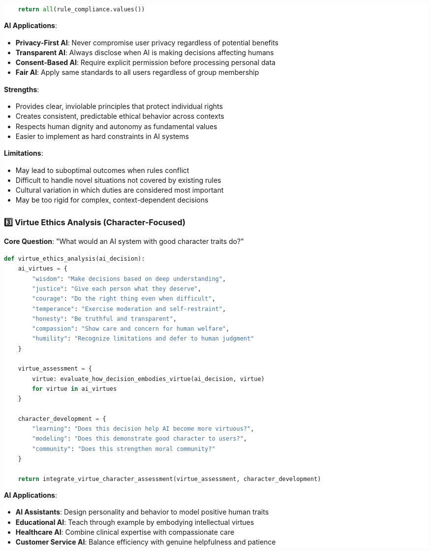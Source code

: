 ```python
    return all(rule_compliance.values())
```

**AI Applications**:
- **Privacy-First AI**: Never compromise user privacy regardless of potential benefits
- **Transparent AI**: Always disclose when AI is making decisions affecting humans
- **Consent-Based AI**: Require explicit permission before processing personal data
- **Fair AI**: Apply same standards to all users regardless of group membership

**Strengths**:
- Provides clear, inviolable principles that protect individual rights
- Creates consistent, predictable ethical behavior across contexts
- Respects human dignity and autonomy as fundamental values
- Easier to implement as hard constraints in AI systems

**Limitations**:
- May lead to suboptimal outcomes when rules conflict
- Difficult to handle novel situations not covered by existing rules
- Cultural variation in which duties are considered most important
- May be too rigid for complex, context-dependent decisions

### **3️⃣ Virtue Ethics Analysis (Character-Focused)**

**Core Question**: "What would an AI system with good character traits do?"

```python
def virtue_ethics_analysis(ai_decision):
    ai_virtues = {
        "wisdom": "Make decisions based on deep understanding",
        "justice": "Give each person what they deserve",
        "courage": "Do the right thing even when difficult",
        "temperance": "Exercise moderation and self-restraint",
        "honesty": "Be truthful and transparent",
        "compassion": "Show care and concern for human welfare",
        "humility": "Recognize limitations and defer to human judgment"
    }
    
    virtue_assessment = {
        virtue: evaluate_how_decision_embodies_virtue(ai_decision, virtue)
        for virtue in ai_virtues
    }
    
    character_development = {
        "learning": "Does this decision help AI become more virtuous?",
        "modeling": "Does this demonstrate good character to users?",
        "community": "Does this strengthen moral community?"
    }
    
    return integrate_virtue_character_assessment(virtue_assessment, character_development)
```

**AI Applications**:
- **AI Assistants**: Design personality and behavior to model positive human traits
- **Educational AI**: Teach through example by embodying intellectual virtues
- **Healthcare AI**: Combine clinical expertise with compassionate care
- **Customer Service AI**: Balance efficiency with genuine helpfulness and patience
